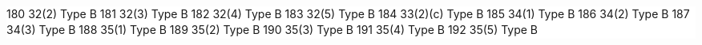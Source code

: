 <td>180</td>
<td>32(2)</td>
<td>Type B</td>
</tr>
<tr>
<td>181</td>
<td>32(3)</td>
<td>Type B</td>
</tr>
<tr>
<td>182</td>
<td>32(4)</td>
<td>Type B</td>
</tr>
<tr>
<td>183</td>
<td>32(5)</td>
<td>Type B</td>
</tr>
<tr>
<td>184</td>
<td>33(2)(c)</td>
<td>Type B</td>
</tr>
<tr>
<td>185</td>
<td>34(1)</td>
<td>Type B</td>
</tr>
<tr>
<td>186</td>
<td>34(2)</td>
<td>Type B</td>
</tr>
<tr>
<td>187</td>
<td>34(3)</td>
<td>Type B</td>
</tr>
<tr>
<td>188</td>
<td>35(1)</td>
<td>Type B</td>
</tr>
<tr>
<td>189</td>
<td>35(2)</td>
<td>Type B</td>
</tr>
<tr>
<td>190</td>
<td>35(3)</td>
<td>Type B</td>
</tr>
<tr>
<td>191</td>
<td>35(4)</td>
<td>Type B</td>
</tr>
<tr>
<td>192</td>
<td>35(5)</td>
<td>Type B</td>
</tr>